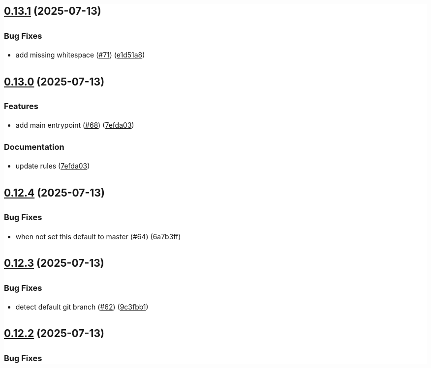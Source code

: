 ## [0.13.1](https://github.com/jbussdieker/python-jbussdieker/compare/v0.13.0...v0.13.1) (2025-07-13)


### Bug Fixes

* add missing whitespace ([#71](https://github.com/jbussdieker/python-jbussdieker/issues/71)) ([e1d51a8](https://github.com/jbussdieker/python-jbussdieker/commit/e1d51a8175af623f2eaa815e3fab59ab326c80d7))

## [0.13.0](https://github.com/jbussdieker/python-jbussdieker/compare/v0.12.4...v0.13.0) (2025-07-13)


### Features

* add main entrypoint ([#68](https://github.com/jbussdieker/python-jbussdieker/issues/68)) ([7efda03](https://github.com/jbussdieker/python-jbussdieker/commit/7efda03ace51521c40c2045bd5ddfeb0711eb006))


### Documentation

* update rules ([7efda03](https://github.com/jbussdieker/python-jbussdieker/commit/7efda03ace51521c40c2045bd5ddfeb0711eb006))

## [0.12.4](https://github.com/jbussdieker/python-jbussdieker/compare/v0.12.3...v0.12.4) (2025-07-13)


### Bug Fixes

* when not set this default to master ([#64](https://github.com/jbussdieker/python-jbussdieker/issues/64)) ([6a7b3ff](https://github.com/jbussdieker/python-jbussdieker/commit/6a7b3ff44c8f0bdeeea457235ff9402e4f6f2eb2))

## [0.12.3](https://github.com/jbussdieker/python-jbussdieker/compare/v0.12.2...v0.12.3) (2025-07-13)


### Bug Fixes

* detect default git branch ([#62](https://github.com/jbussdieker/python-jbussdieker/issues/62)) ([9c3fbb1](https://github.com/jbussdieker/python-jbussdieker/commit/9c3fbb17799b3a8670143820b34654f0a5592faa))

## [0.12.2](https://github.com/jbussdieker/python-jbussdieker/compare/v0.12.1...v0.12.2) (2025-07-13)


### Bug Fixes
